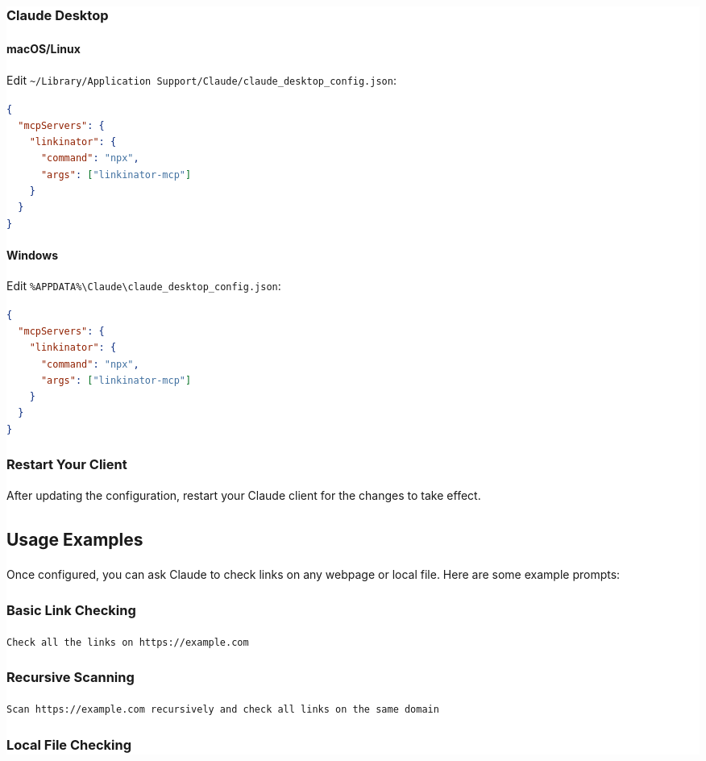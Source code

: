 ### Claude Desktop

#### macOS/Linux

Edit `~/Library/Application Support/Claude/claude_desktop_config.json`:

```json
{
  "mcpServers": {
    "linkinator": {
      "command": "npx",
      "args": ["linkinator-mcp"]
    }
  }
}
```

#### Windows

Edit `%APPDATA%\Claude\claude_desktop_config.json`:

```json
{
  "mcpServers": {
    "linkinator": {
      "command": "npx",
      "args": ["linkinator-mcp"]
    }
  }
}
```

### Restart Your Client

After updating the configuration, restart your Claude client for the changes to take effect.

## Usage Examples

Once configured, you can ask Claude to check links on any webpage or local file. Here are some example prompts:

### Basic Link Checking

```text
Check all the links on https://example.com
```

### Recursive Scanning

```text
Scan https://example.com recursively and check all links on the same domain
```

### Local File Checking
